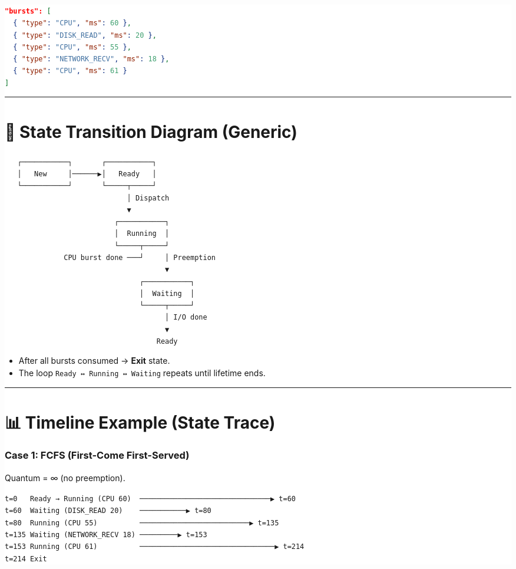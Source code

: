 ```json
"bursts": [
  { "type": "CPU", "ms": 60 },
  { "type": "DISK_READ", "ms": 20 },
  { "type": "CPU", "ms": 55 },
  { "type": "NETWORK_RECV", "ms": 18 },
  { "type": "CPU", "ms": 61 }
]
```

---

# 🔄 State Transition Diagram (Generic)

```
   ┌───────────┐       ┌───────────┐
   │   New     │──────▶│   Ready   │
   └───────────┘       └─────┬─────┘
                             │ Dispatch
                             ▼
                          ┌───────────┐
                          │  Running  │
                          └─────┬─────┘
              CPU burst done ───┘     │ Preemption
                                      ▼
                                ┌───────────┐
                                │  Waiting  │
                                └─────┬─────┘
                                      │ I/O done
                                      ▼
                                    Ready
```

- After all bursts consumed → **Exit** state.
- The loop `Ready ↔ Running ↔ Waiting` repeats until lifetime ends.

---

# 📊 Timeline Example (State Trace)

### Case 1: **FCFS (First-Come First-Served)**

Quantum = ∞ (no preemption).

```
t=0   Ready → Running (CPU 60)  ───────────────────────────────▶ t=60
t=60  Waiting (DISK_READ 20)    ───────────▶ t=80
t=80  Running (CPU 55)          ──────────────────────────▶ t=135
t=135 Waiting (NETWORK_RECV 18) ─────────▶ t=153
t=153 Running (CPU 61)          ────────────────────────────────▶ t=214
t=214 Exit
```
